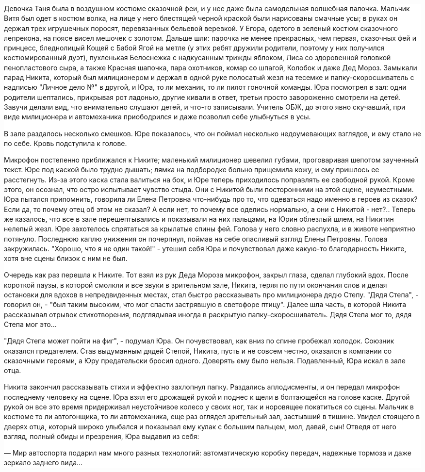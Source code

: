 Девочка Таня была в воздушном костюме сказочной феи, и у нее даже была самодельная волшебная палочка. Мальчик Витя был одет в костюм волка, на лице у него блестящей черной краской были нарисованы смачные усы; в руках он держал трех игрушечных поросят, перевязанных бельевой веревкой. У Егора, одетого в зеленый костюм сказочного лепрекона, на поясе висел мешочек с золотом. Дальше шли: парочка не менее прекрасных, чем первая, сказочных фей и принцесс, бледнолицый Кощей с Бабой Ягой на метле (у этих ребят дружили родители, поэтому у них получился костюмированный дуэт), пухленькая Белоснежка с надкусанным трижды яблоком, Лиса со здоровенной головкой пенопластового сыра, а также Красная шапочка, пара охотников, комар со шпагой, Колобок и даже Дед Мороз. Замыкали парад Никита, который был милиционером и держал в одной руке полосатый жезл на тесемке и папку-скоросшиватель с надписью "Личное дело №" в другой, и Юра, то ли механик, то ли пилот гоночной команды. Юра посмотрел в зал: одни родители шептались, прикрывая рот ладонью, другие кивали в ответ, третьи просто завороженно смотрели на детей. Завучи делали вид, что внимательно слушают детей, и что-то записывали. Учитель ОБЖ, до этого явно скучавший, при виде милиционера и автомеханика приободрился и даже позволил себе улыбнуться в усы.

В зале раздалось несколько смешков. Юре показалось, что он поймал несколько недоумевающих взглядов, и ему стало не по себе. Кровь подступила к голове.

Микрофон постепенно приближался к Никите; маленький милиционер шевелил губами, проговаривая шепотом заученный текст. Юре под каской было трудно дышать; лямка на подбородке больно прищемила кожу, и ему пришлось ее расстегнуть. Из-за этого каска стала валиться на бок, и Юре теперь приходилось поправлять ее свободной рукой. Кроме этого, он осознал, что остро испытывает чувство стыда. Они с Никитой были посторонними на этой сцене, неуместными. Юра пытался припомнить, говорила ли Елена Петровна что-нибудь про то, что одеваться надо именно в героев из сказок? Если да, то почему отец об этом не сказал? А если нет, то почему все оделись нормально, а они с Никитой - нет?.. Теперь же казалось, что все в зале перешептывались и показывали на них пальцами, на Юрин облезлый шлем, на Никитин нелепый жезл. Юре захотелось спрятаться за крылатые спины фей. Голова у него словно распухла, и в животе неприятно потянуло. Последнюю каплю унижения он почерпнул, поймав на себе опасливый взгляд Елены Петровны. Голова закружилась. "Хорошо, что я не один такой!" - утешил себя Юра и почувствовал даже какую-то благодарность Никите, хотя вне сцены близок с ним не был.

Очередь как раз перешла к Никите. Тот взял из рук Деда Мороза микрофон, закрыл глаза, сделал глубокий вдох. После короткой паузы, в которой смолкли и все звуки в зрительном зале, Никита, теряя по пути окончания слов и делая остановки для вдохов в непредвиденных местах, стал быстро рассказывать про милиционера дядю Степу. "Дядя Степа", - говорил он, - "был таким высоким, что мог спасти застрявшую в светофоре птицу". Далее шла часть, в которой Никита рассказывал отрывок стихотворения, подглядывая иногда в раскрытую папку-скоросшиватель. Дядя Степа мог то, дядя Степа мог это...

"Дядя Степа может пойти на фиг", - подумал Юра. Он почувствовал, как вниз по спине пробежал холодок. Союзник оказался предателем. Став выдуманным дядей Степой, Никита, пусть и не совсем честно, оказался в компании со сказочными героями, а Юру предательски бросил одного. Доверять ему было нельзя. Подавленный, Юра искал в зале отца.

Никита закончил рассказывать стихи и эффектно захлопнул папку. Раздались аплодисменты, и он передал микрофон последнему человеку на сцене. Юра взял его дрожащей рукой и поднес к щели в болтающейся на голове каске. Другой рукой он все это время придерживал неустойчивое колесо у своих ног, так и норовящее покатиться со сцены. Мальчик в костюме то ли автогонщика, то ли автомеханика, еще раз оглядел зрительный зал, застывший в тишине. Увидел стоящего в дверях отца, который широко улыбался и показывал ему кулак с большим пальцем, мол, давай, сын! Отведя от него взгляд, полный обиды и презрения, Юра выдавил из себя:

— Мир автоспорта подарил нам много разных технологий: автоматическую коробку передач, надежные тормоза и даже зеркало заднего вида…
